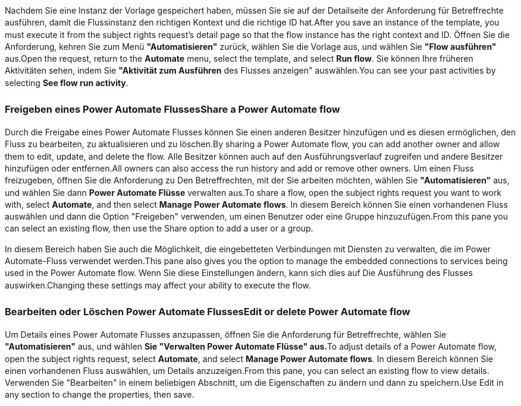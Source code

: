 <span data-ttu-id="eabc9-251">Nachdem Sie eine Instanz der Vorlage gespeichert haben, müssen Sie sie auf der Detailseite der Anforderung für Betreffrechte ausführen, damit die Flussinstanz den richtigen Kontext und die richtige ID hat.</span><span class="sxs-lookup"><span data-stu-id="eabc9-251">After you save an instance of the template, you must execute it from the subject rights request’s detail page so that the flow instance has the right context and ID.</span></span> <span data-ttu-id="eabc9-252">Öffnen Sie die Anforderung, kehren Sie zum Menü **"Automatisieren"** zurück, wählen Sie die Vorlage aus, und wählen Sie **"Flow ausführen"** aus.</span><span class="sxs-lookup"><span data-stu-id="eabc9-252">Open the request, return to the **Automate** menu, select the template, and select **Run flow**.</span></span> <span data-ttu-id="eabc9-253">Sie können Ihre früheren Aktivitäten sehen, indem Sie **"Aktivität zum Ausführen** des Flusses anzeigen" auswählen.</span><span class="sxs-lookup"><span data-stu-id="eabc9-253">You can see your past activities by selecting **See flow run activity**.</span></span>

### <a name="share-a-power-automate-flow"></a><span data-ttu-id="eabc9-254">Freigeben eines Power Automate Flusses</span><span class="sxs-lookup"><span data-stu-id="eabc9-254">Share a Power Automate flow</span></span>

<span data-ttu-id="eabc9-255">Durch die Freigabe eines Power Automate Flusses können Sie einen anderen Besitzer hinzufügen und es diesen ermöglichen, den Fluss zu bearbeiten, zu aktualisieren und zu löschen.</span><span class="sxs-lookup"><span data-stu-id="eabc9-255">By sharing a Power Automate flow, you can add another owner and allow them to edit, update, and delete the flow.</span></span> <span data-ttu-id="eabc9-256">Alle Besitzer können auch auf den Ausführungsverlauf zugreifen und andere Besitzer hinzufügen oder entfernen.</span><span class="sxs-lookup"><span data-stu-id="eabc9-256">All owners can also access the run history and add or remove other owners.</span></span> <span data-ttu-id="eabc9-257">Um einen Fluss freizugeben, öffnen Sie die Anforderung zu Den Betreffrechten, mit der Sie arbeiten möchten, wählen Sie **"Automatisieren"** aus, und wählen Sie dann **Power Automate Flüsse** verwalten aus.</span><span class="sxs-lookup"><span data-stu-id="eabc9-257">To share a flow, open the subject rights request you want to work with, select **Automate**, and then select **Manage Power Automate flows**.</span></span> <span data-ttu-id="eabc9-258">In diesem Bereich können Sie einen vorhandenen Fluss auswählen und dann die Option "Freigeben" verwenden, um einen Benutzer oder eine Gruppe hinzuzufügen.</span><span class="sxs-lookup"><span data-stu-id="eabc9-258">From this pane you can select an existing flow, then use the Share option to add a user or a group.</span></span>

<span data-ttu-id="eabc9-259">In diesem Bereich haben Sie auch die Möglichkeit, die eingebetteten Verbindungen mit Diensten zu verwalten, die im Power Automate-Fluss verwendet werden.</span><span class="sxs-lookup"><span data-stu-id="eabc9-259">This pane also gives you the option to manage the embedded connections to services being used in the Power Automate flow.</span></span> <span data-ttu-id="eabc9-260">Wenn Sie diese Einstellungen ändern, kann sich dies auf Die Ausführung des Flusses auswirken.</span><span class="sxs-lookup"><span data-stu-id="eabc9-260">Changing these settings may affect your ability to execute the flow.</span></span>

### <a name="edit-or-delete-power-automate-flow"></a><span data-ttu-id="eabc9-261">Bearbeiten oder Löschen Power Automate Flusses</span><span class="sxs-lookup"><span data-stu-id="eabc9-261">Edit or delete Power Automate flow</span></span>

<span data-ttu-id="eabc9-262">Um Details eines Power Automate Flusses anzupassen, öffnen Sie die Anforderung für Betreffrechte, wählen Sie **"Automatisieren"** aus, und wählen **Sie "Verwalten Power Automate Flüsse" aus.**</span><span class="sxs-lookup"><span data-stu-id="eabc9-262">To adjust details of a Power Automate flow, open the subject rights request, select **Automate**, and select **Manage Power Automate flows**.</span></span> <span data-ttu-id="eabc9-263">In diesem Bereich können Sie einen vorhandenen Fluss auswählen, um Details anzuzeigen.</span><span class="sxs-lookup"><span data-stu-id="eabc9-263">From this pane, you can select an existing flow to view details.</span></span> <span data-ttu-id="eabc9-264">Verwenden Sie "Bearbeiten" in einem beliebigen Abschnitt, um die Eigenschaften zu ändern und dann zu speichern.</span><span class="sxs-lookup"><span data-stu-id="eabc9-264">Use Edit in any section to change the properties, then save.</span></span>
